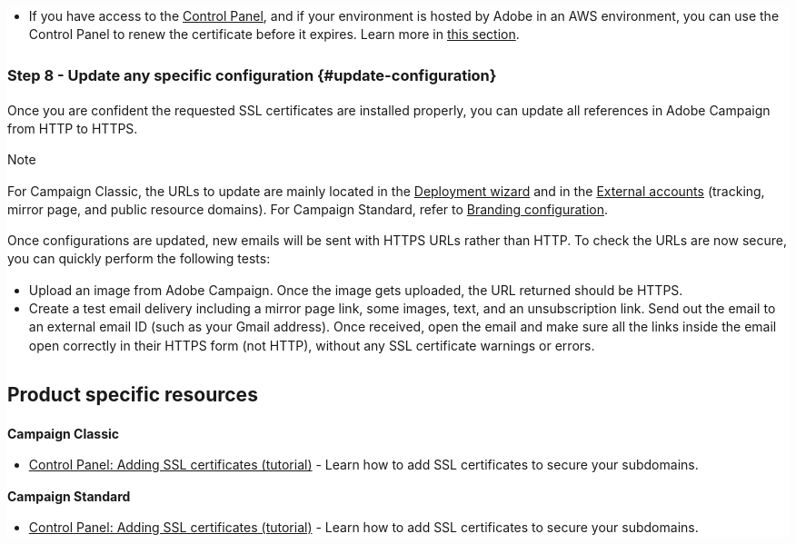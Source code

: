 * If you have access to the [Control Panel](https://experienceleague.adobe.com/docs/control-panel/using/control-panel-home.html), and if your environment is hosted by Adobe in an AWS environment, you can use the Control Panel to renew the certificate before it expires. Learn more in [this section](https://experienceleague.adobe.com/docs/control-panel/using/subdomains-and-certificates/monitoring-ssl-certificates.html#monitoring-certificates).

### Step 8 - Update any specific configuration {#update-configuration}

Once you are confident the requested SSL certificates are installed properly, you can update all references in Adobe Campaign from HTTP to HTTPS.

>[!NOTE]
>
>For Campaign Classic, the URLs to update are mainly located in the [Deployment wizard](https://experienceleague.adobe.com/docs/campaign-classic/using/installing-campaign-classic/initial-configuration/deploying-an-instance.html#deployment-wizard) and in the [External accounts](https://experienceleague.adobe.com/docs/campaign-classic/using/installing-campaign-classic/additional-configurations/external-accounts.html#installing-campaign-classic) (tracking, mirror page, and public resource domains). For Campaign Standard, refer to [Branding configuration](https://experienceleague.adobe.com/docs/campaign-standard/using/administrating/application-settings/branding.html#about-brand-identity).

Once configurations are updated, new emails will be sent with HTTPS URLs rather than HTTP. To check the URLs are now secure, you can quickly perform the following tests: 

* Upload an image from Adobe Campaign. Once the image gets uploaded, the URL returned should be HTTPS.
* Create a test email delivery including a mirror page link, some images, text, and an unsubscription link. Send out the email to an external email ID (such as your Gmail address). Once received, open the email and make sure all the links inside the email open correctly in their HTTPS form (not HTTP), without any SSL certificate warnings or errors.

## Product specific resources

**Campaign Classic**

* [Control Panel: Adding SSL certificates (tutorial)](https://experienceleague.adobe.com/docs/campaign-classic-learn/control-panel/subdomains-and-certificates/adding-ssl-certificates.html) - Learn how to add SSL certificates to secure your subdomains.

**Campaign Standard**

* [Control Panel: Adding SSL certificates (tutorial)](https://experienceleague.adobe.com/docs/campaign-standard-learn/control-panel/subdomains-and-certificates/adding-ssl-certificates.html) - Learn how to add SSL certificates to secure your subdomains.

